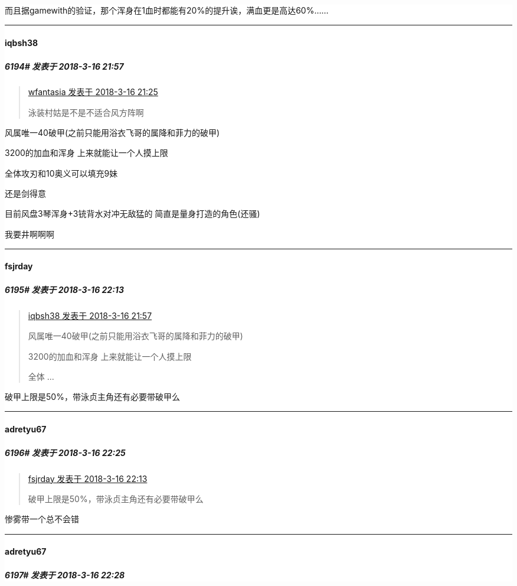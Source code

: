 而且据gamewith的验证，那个浑身在1血时都能有20%的提升诶，满血更是高达60%……


*****

####  iqbsh38  
##### 6194#       发表于 2018-3-16 21:57


<blockquote><a href="httphttps://bbs.saraba1st.com/2b/forum.php?mod=redirect&amp;goto=findpost&amp;pid=38874140&amp;ptid=1158205" target="_blank">wfantasia 发表于 2018-3-16 21:25</a>

泳装村姑是不是不适合风方阵啊</blockquote>
风属唯一40破甲(之前只能用浴衣飞哥的属降和菲力的破甲)

3200的加血和浑身 上来就能让一个人摸上限

全体攻刃和10奥义可以填充9妹

还是剑得意

目前风盘3琴浑身+3铳背水对冲无敌猛的 简直是量身打造的角色(还骚)


我要井啊啊啊 


*****

####  fsjrday  
##### 6195#       发表于 2018-3-16 22:13


<blockquote><a href="httphttps://bbs.saraba1st.com/2b/forum.php?mod=redirect&amp;goto=findpost&amp;pid=38874403&amp;ptid=1158205" target="_blank">iqbsh38 发表于 2018-3-16 21:57</a>

风属唯一40破甲(之前只能用浴衣飞哥的属降和菲力的破甲)

3200的加血和浑身 上来就能让一个人摸上限

全体 ...</blockquote>
破甲上限是50%，带泳贞主角还有必要带破甲么


*****

####  adretyu67  
##### 6196#       发表于 2018-3-16 22:25


<blockquote><a href="httphttps://bbs.saraba1st.com/2b/forum.php?mod=redirect&amp;goto=findpost&amp;pid=38874529&amp;ptid=1158205" target="_blank">fsjrday 发表于 2018-3-16 22:13</a>

破甲上限是50%，带泳贞主角还有必要带破甲么</blockquote>
惨雾带一个总不会错


*****

####  adretyu67  
##### 6197#       发表于 2018-3-16 22:28
